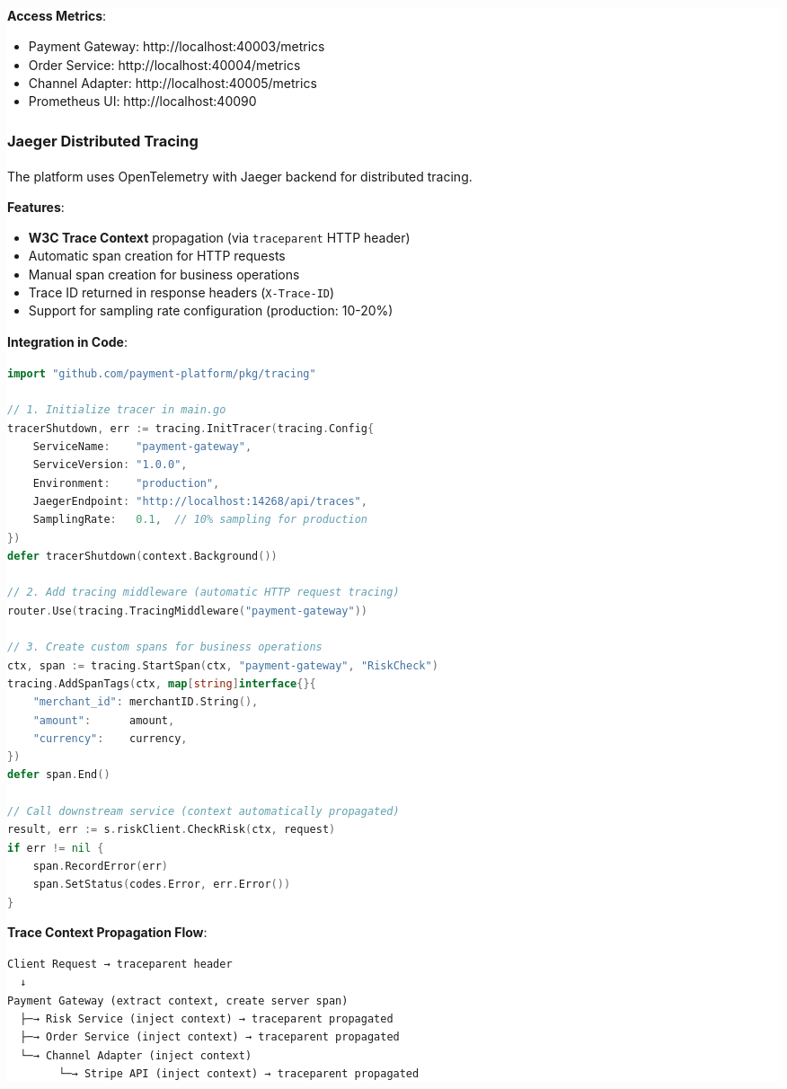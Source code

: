 **Access Metrics**:
- Payment Gateway: http://localhost:40003/metrics
- Order Service: http://localhost:40004/metrics
- Channel Adapter: http://localhost:40005/metrics
- Prometheus UI: http://localhost:40090

### Jaeger Distributed Tracing

The platform uses OpenTelemetry with Jaeger backend for distributed tracing.

**Features**:
- **W3C Trace Context** propagation (via `traceparent` HTTP header)
- Automatic span creation for HTTP requests
- Manual span creation for business operations
- Trace ID returned in response headers (`X-Trace-ID`)
- Support for sampling rate configuration (production: 10-20%)

**Integration in Code**:
```go
import "github.com/payment-platform/pkg/tracing"

// 1. Initialize tracer in main.go
tracerShutdown, err := tracing.InitTracer(tracing.Config{
    ServiceName:    "payment-gateway",
    ServiceVersion: "1.0.0",
    Environment:    "production",
    JaegerEndpoint: "http://localhost:14268/api/traces",
    SamplingRate:   0.1,  // 10% sampling for production
})
defer tracerShutdown(context.Background())

// 2. Add tracing middleware (automatic HTTP request tracing)
router.Use(tracing.TracingMiddleware("payment-gateway"))

// 3. Create custom spans for business operations
ctx, span := tracing.StartSpan(ctx, "payment-gateway", "RiskCheck")
tracing.AddSpanTags(ctx, map[string]interface{}{
    "merchant_id": merchantID.String(),
    "amount":      amount,
    "currency":    currency,
})
defer span.End()

// Call downstream service (context automatically propagated)
result, err := s.riskClient.CheckRisk(ctx, request)
if err != nil {
    span.RecordError(err)
    span.SetStatus(codes.Error, err.Error())
}
```

**Trace Context Propagation Flow**:
```
Client Request → traceparent header
  ↓
Payment Gateway (extract context, create server span)
  ├─→ Risk Service (inject context) → traceparent propagated
  ├─→ Order Service (inject context) → traceparent propagated
  └─→ Channel Adapter (inject context)
        └─→ Stripe API (inject context) → traceparent propagated
```
